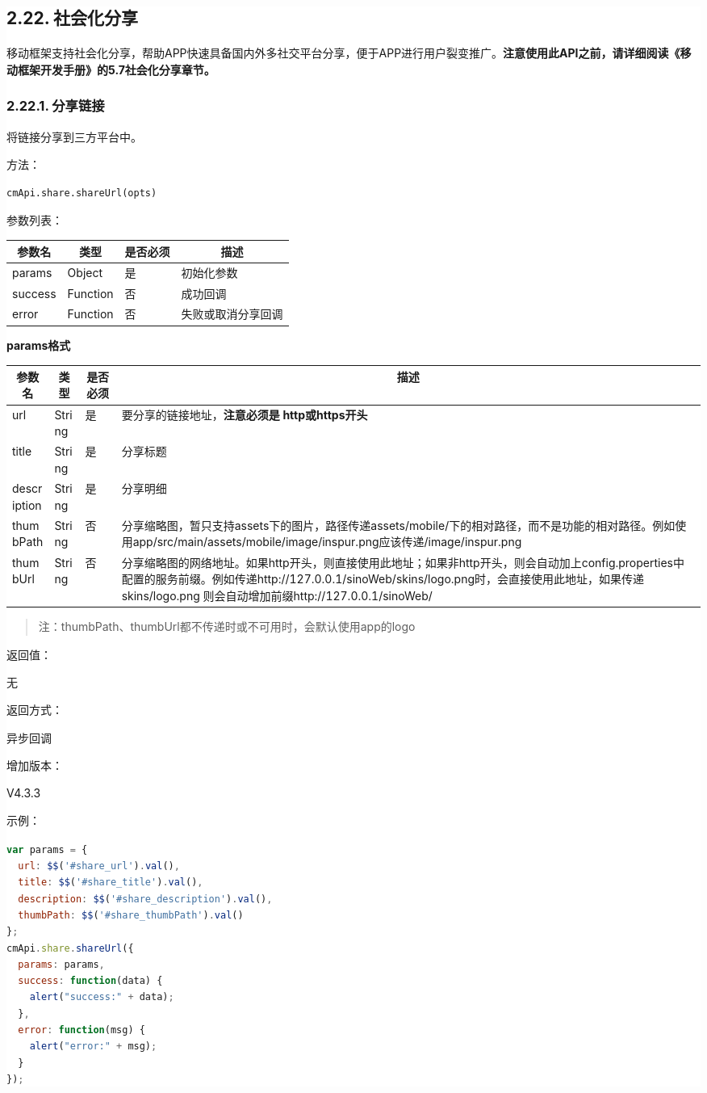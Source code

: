 ## 2.22.  社会化分享

移动框架支持社会化分享，帮助APP快速具备国内外多社交平台分享，便于APP进行用户裂变推广。**注意使用此API之前，请详细阅读《移动框架开发手册》的5.7社会化分享章节。**

### 2.22.1.  分享链接

将链接分享到三方平台中。

方法：

`cmApi.share.shareUrl(opts)`

参数列表：


参数名|类型|是否必须|描述
---|---|---|---
params|Object| 是| 初始化参数
success|Function|否| 成功回调
error| Function|否| 失败或取消分享回调

**params格式**

参数名|类型| 是否必须|描述
---|---|---|---
url|String|是| 要分享的链接地址，**注意必须是 http或https开头**
title| String|是| 分享标题
description|String|是| 分享明细
thumbPath| String|否| 分享缩略图，暂只支持assets下的图片，路径传递assets/mobile/下的相对路径，而不是功能的相对路径。例如使用app/src/main/assets/mobile/image/inspur.png应该传递/image/inspur.png
thumbUrl|  String|否| 分享缩略图的网络地址。如果http开头，则直接使用此地址；如果非http开头，则会自动加上config.properties中配置的服务前缀。例如传递http://127.0.0.1/sinoWeb/skins/logo.png时，会直接使用此地址，如果传递skins/logo.png 则会自动增加前缀http://127.0.0.1/sinoWeb/

>注：thumbPath、thumbUrl都不传递时或不可用时，会默认使用app的logo

返回值：

无

返回方式：

异步回调

增加版本：

V4.3.3

示例：

```js
var params = {
  url: $$('#share_url').val(),
  title: $$('#share_title').val(),
  description: $$('#share_description').val(),
  thumbPath: $$('#share_thumbPath').val()
};
cmApi.share.shareUrl({
  params: params,
  success: function(data) {
    alert("success:" + data);
  },
  error: function(msg) {
    alert("error:" + msg);
  }
});
```

